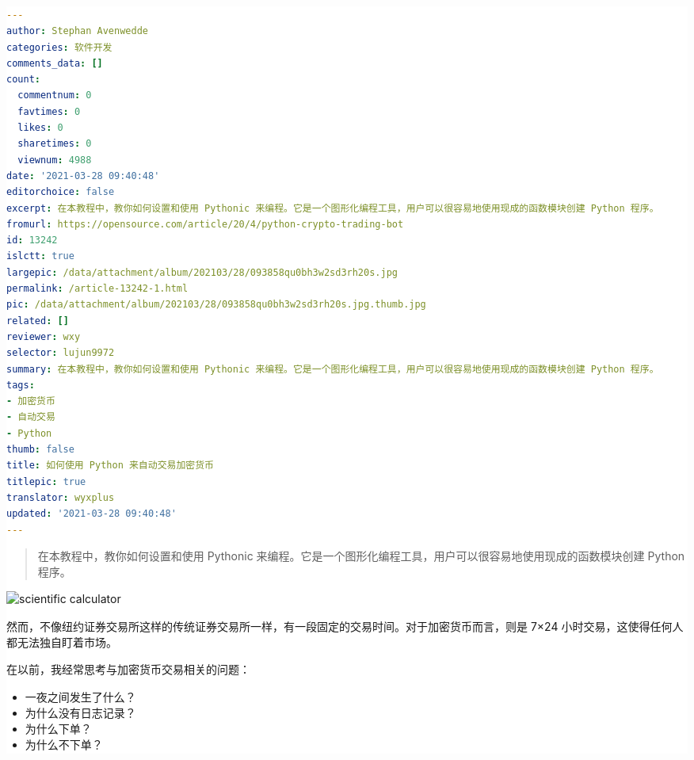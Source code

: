 ```yaml
---
author: Stephan Avenwedde
categories: 软件开发
comments_data: []
count:
  commentnum: 0
  favtimes: 0
  likes: 0
  sharetimes: 0
  viewnum: 4988
date: '2021-03-28 09:40:48'
editorchoice: false
excerpt: 在本教程中，教你如何设置和使用 Pythonic 来编程。它是一个图形化编程工具，用户可以很容易地使用现成的函数模块创建 Python 程序。
fromurl: https://opensource.com/article/20/4/python-crypto-trading-bot
id: 13242
islctt: true
largepic: /data/attachment/album/202103/28/093858qu0bh3w2sd3rh20s.jpg
permalink: /article-13242-1.html
pic: /data/attachment/album/202103/28/093858qu0bh3w2sd3rh20s.jpg.thumb.jpg
related: []
reviewer: wxy
selector: lujun9972
summary: 在本教程中，教你如何设置和使用 Pythonic 来编程。它是一个图形化编程工具，用户可以很容易地使用现成的函数模块创建 Python 程序。
tags:
- 加密货币
- 自动交易
- Python
thumb: false
title: 如何使用 Python 来自动交易加密货币
titlepic: true
translator: wyxplus
updated: '2021-03-28 09:40:48'
---
```



> 
> 在本教程中，教你如何设置和使用 Pythonic 来编程。它是一个图形化编程工具，用户可以很容易地使用现成的函数模块创建 Python 程序。
> 
> 
> 


![](/data/attachment/album/202103/28/093858qu0bh3w2sd3rh20s.jpg "scientific calculator")


然而，不像纽约证券交易所这样的传统证券交易所一样，有一段固定的交易时间。对于加密货币而言，则是 7×24 小时交易，这使得任何人都无法独自盯着市场。


在以前，我经常思考与加密货币交易相关的问题：


* 一夜之间发生了什么？
* 为什么没有日志记录？
* 为什么下单？
* 为什么不下单？

